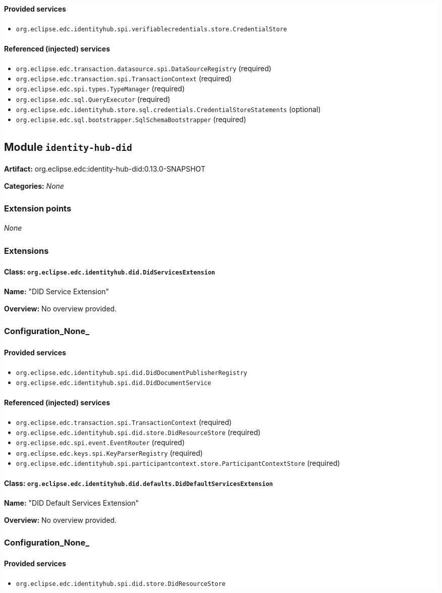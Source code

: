 #### Provided services
- `org.eclipse.edc.identityhub.spi.verifiablecredentials.store.CredentialStore`

#### Referenced (injected) services
- `org.eclipse.edc.transaction.datasource.spi.DataSourceRegistry` (required)
- `org.eclipse.edc.transaction.spi.TransactionContext` (required)
- `org.eclipse.edc.spi.types.TypeManager` (required)
- `org.eclipse.edc.sql.QueryExecutor` (required)
- `org.eclipse.edc.identityhub.store.sql.credentials.CredentialStoreStatements` (optional)
- `org.eclipse.edc.sql.bootstrapper.SqlSchemaBootstrapper` (required)

Module `identity-hub-did`
-------------------------
**Artifact:** org.eclipse.edc:identity-hub-did:0.13.0-SNAPSHOT

**Categories:** _None_

### Extension points
_None_

### Extensions
#### Class: `org.eclipse.edc.identityhub.did.DidServicesExtension`
**Name:** "DID Service Extension"

**Overview:** No overview provided.


### Configuration_None_

#### Provided services
- `org.eclipse.edc.identityhub.spi.did.DidDocumentPublisherRegistry`
- `org.eclipse.edc.identityhub.spi.did.DidDocumentService`

#### Referenced (injected) services
- `org.eclipse.edc.transaction.spi.TransactionContext` (required)
- `org.eclipse.edc.identityhub.spi.did.store.DidResourceStore` (required)
- `org.eclipse.edc.spi.event.EventRouter` (required)
- `org.eclipse.edc.keys.spi.KeyParserRegistry` (required)
- `org.eclipse.edc.identityhub.spi.participantcontext.store.ParticipantContextStore` (required)

#### Class: `org.eclipse.edc.identityhub.did.defaults.DidDefaultServicesExtension`
**Name:** "DID Default Services Extension"

**Overview:** No overview provided.


### Configuration_None_

#### Provided services
- `org.eclipse.edc.identityhub.spi.did.store.DidResourceStore`
